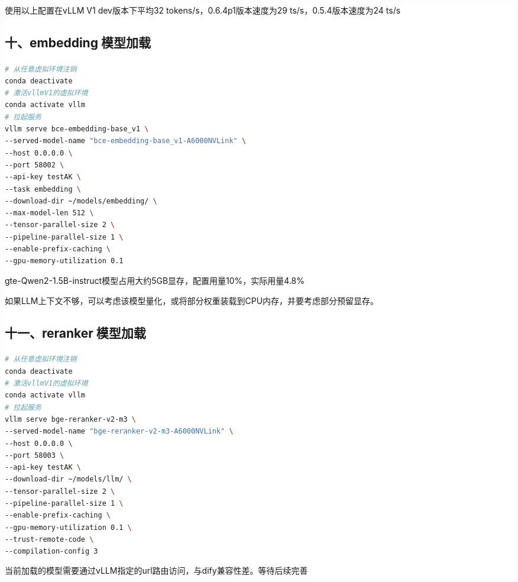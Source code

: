 使用以上配置在vLLM V1 dev版本下平均32 tokens/s，0.6.4p1版本速度为29 ts/s，0.5.4版本速度为24 ts/s

## 十、embedding 模型加载

``` bash
# 从任意虚拟环境注销
conda deactivate
# 激活vllmV1的虚拟环境
conda activate vllm
# 拉起服务
vllm serve bce-embedding-base_v1 \
--served-model-name "bce-embedding-base_v1-A6000NVLink" \
--host 0.0.0.0 \
--port 58002 \
--api-key testAK \
--task embedding \
--download-dir ~/models/embedding/ \
--max-model-len 512 \
--tensor-parallel-size 2 \
--pipeline-parallel-size 1 \
--enable-prefix-caching \
--gpu-memory-utilization 0.1
```

gte-Qwen2-1.5B-instruct模型占用大约5GB显存，配置用量10%，实际用量4.8%

如果LLM上下文不够，可以考虑该模型量化，或将部分权重装载到CPU内存，并要考虑部分预留显存。

## 十一、reranker 模型加载

``` bash
# 从任意虚拟环境注销
conda deactivate
# 激活vllmV1的虚拟环境
conda activate vllm
# 拉起服务
vllm serve bge-reranker-v2-m3 \
--served-model-name "bge-reranker-v2-m3-A6000NVLink" \
--host 0.0.0.0 \
--port 58003 \
--api-key testAK \
--download-dir ~/models/llm/ \
--tensor-parallel-size 2 \
--pipeline-parallel-size 1 \
--enable-prefix-caching \
--gpu-memory-utilization 0.1 \
--trust-remote-code \
--compilation-config 3 
```

当前加载的模型需要通过vLLM指定的url路由访问，与dify兼容性差。等待后续完善

